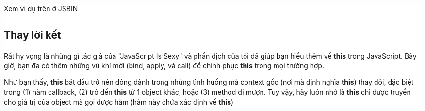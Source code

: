 [Xem ví dụ trên ở JSBIN](http://jsbin.com/iwaver/1/edit)


<h2> Thay lời kết </h2>

Rất hy vọng là những gì tác giả của "JavaScript Is Sexy" và phần dịch của tôi đã giúp bạn hiểu thêm về **this** trong JavaScript. Bây giờ, bạn đa có thêm những vũ khí mới (bind, apply, và call) để chinh phục **this** trong mọi trường hợp. 

Như bạn thấy, **this** bắt đầu trở nên đỏng đảnh trong những tình huống mà context gốc (nơi mà định nghĩa **this**) thay đổi, đặc biệt trong (1) hàm callback, (2) trỏ đến **this** từ 1 object khác, hoặc (3) method đi mượn. Tuy vậy, hãy luôn nhớ là **this** chỉ được truyền cho giá trị của object mà gọi được hàm (hàm này chứa xác định về **this**)